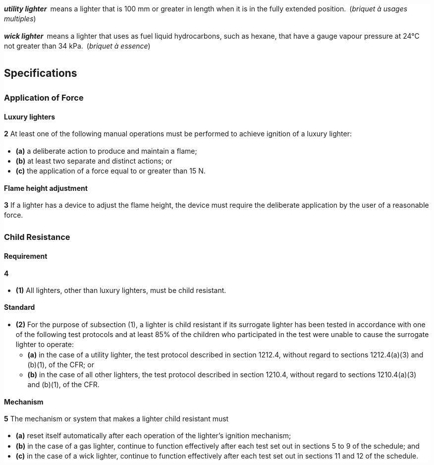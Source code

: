 ***utility lighter*** means a lighter that is 100 mm or greater in length when it is in the fully extended position. (*briquet à usages multiples*)

***wick lighter*** means a lighter that uses as fuel liquid hydrocarbons, such as hexane, that have a gauge vapour pressure at 24°C not greater than 34 kPa. (*briquet à essence*)




## Specifications



### Application of Force



**Luxury lighters**

**2** At least one of the following manual operations must be performed to achieve ignition of a luxury lighter:
- **(a)** a deliberate action to produce and maintain a flame;
- **(b)** at least two separate and distinct actions; or
- **(c)** the application of a force equal to or greater than 15 N.




**Flame height adjustment**

**3** If a lighter has a device to adjust the flame height, the device must require the deliberate application by the user of a reasonable force.




### Child Resistance



**Requirement**

**4** 

- **(1)** All lighters, other than luxury lighters, must be child resistant.

**Standard**

- **(2)** For the purpose of subsection (1), a lighter is child resistant if its surrogate lighter has been tested in accordance with one of the following test protocols and at least 85% of the children who participated in the test were unable to cause the surrogate lighter to operate:
	- **(a)** in the case of a utility lighter, the test protocol described in section 1212.4, without regard to sections 1212.4(a)(3) and (b)(1), of the CFR; or
	- **(b)** in the case of all other lighters, the test protocol described in section 1210.4, without regard to sections 1210.4(a)(3) and (b)(1), of the CFR.




**Mechanism**

**5** The mechanism or system that makes a lighter child resistant must
- **(a)** reset itself automatically after each operation of the lighter’s ignition mechanism;
- **(b)** in the case of a gas lighter, continue to function effectively after each test set out in sections 5 to 9 of the schedule; and
- **(c)** in the case of a wick lighter, continue to function effectively after each test set out in sections 11 and 12 of the schedule.
